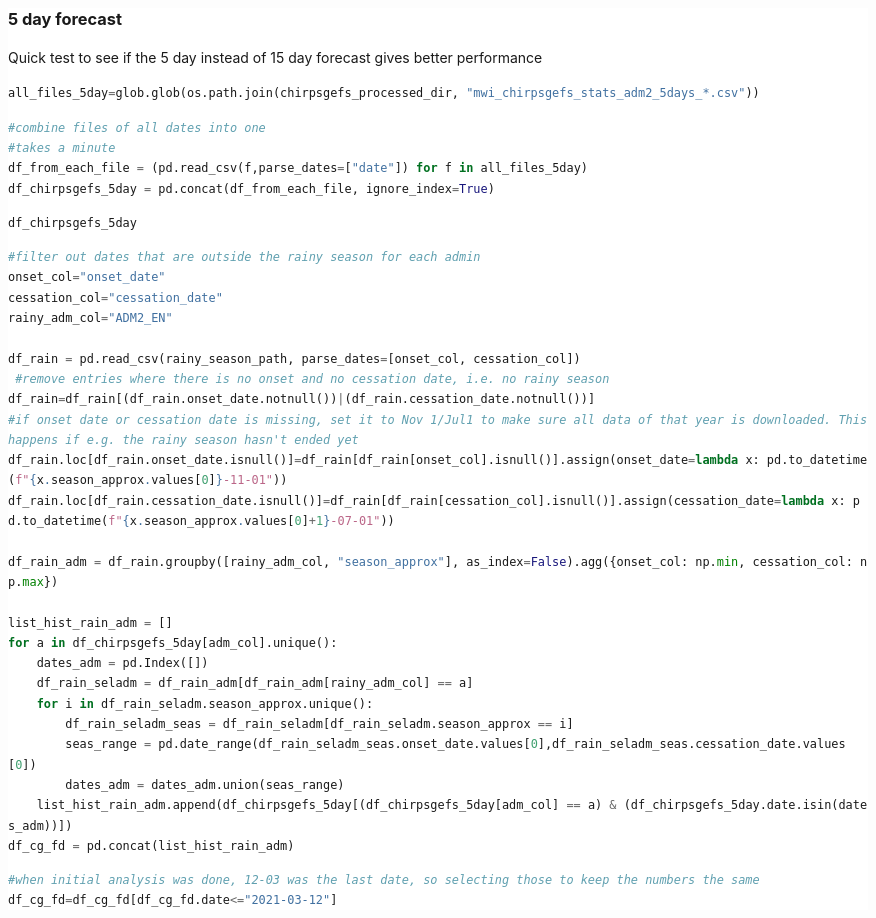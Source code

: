 ### 5 day forecast
Quick test to see if the 5 day instead of 15 day forecast gives better performance

```python
all_files_5day=glob.glob(os.path.join(chirpsgefs_processed_dir, "mwi_chirpsgefs_stats_adm2_5days_*.csv"))
```

```python tags=[]
#combine files of all dates into one
#takes a minute
df_from_each_file = (pd.read_csv(f,parse_dates=["date"]) for f in all_files_5day)
df_chirpsgefs_5day = pd.concat(df_from_each_file, ignore_index=True)
```

```python
df_chirpsgefs_5day
```

```python tags=[]
#filter out dates that are outside the rainy season for each admin
onset_col="onset_date"
cessation_col="cessation_date"
rainy_adm_col="ADM2_EN"

df_rain = pd.read_csv(rainy_season_path, parse_dates=[onset_col, cessation_col])
 #remove entries where there is no onset and no cessation date, i.e. no rainy season
df_rain=df_rain[(df_rain.onset_date.notnull())|(df_rain.cessation_date.notnull())]
#if onset date or cessation date is missing, set it to Nov 1/Jul1 to make sure all data of that year is downloaded. This happens if e.g. the rainy season hasn't ended yet
df_rain.loc[df_rain.onset_date.isnull()]=df_rain[df_rain[onset_col].isnull()].assign(onset_date=lambda x: pd.to_datetime(f"{x.season_approx.values[0]}-11-01"))
df_rain.loc[df_rain.cessation_date.isnull()]=df_rain[df_rain[cessation_col].isnull()].assign(cessation_date=lambda x: pd.to_datetime(f"{x.season_approx.values[0]+1}-07-01"))

df_rain_adm = df_rain.groupby([rainy_adm_col, "season_approx"], as_index=False).agg({onset_col: np.min, cessation_col: np.max})
    
list_hist_rain_adm = []
for a in df_chirpsgefs_5day[adm_col].unique():
    dates_adm = pd.Index([])
    df_rain_seladm = df_rain_adm[df_rain_adm[rainy_adm_col] == a]
    for i in df_rain_seladm.season_approx.unique():
        df_rain_seladm_seas = df_rain_seladm[df_rain_seladm.season_approx == i]
        seas_range = pd.date_range(df_rain_seladm_seas.onset_date.values[0],df_rain_seladm_seas.cessation_date.values[0])
        dates_adm = dates_adm.union(seas_range)
    list_hist_rain_adm.append(df_chirpsgefs_5day[(df_chirpsgefs_5day[adm_col] == a) & (df_chirpsgefs_5day.date.isin(dates_adm))])
df_cg_fd = pd.concat(list_hist_rain_adm)
```

```python
#when initial analysis was done, 12-03 was the last date, so selecting those to keep the numbers the same
df_cg_fd=df_cg_fd[df_cg_fd.date<="2021-03-12"]
```
